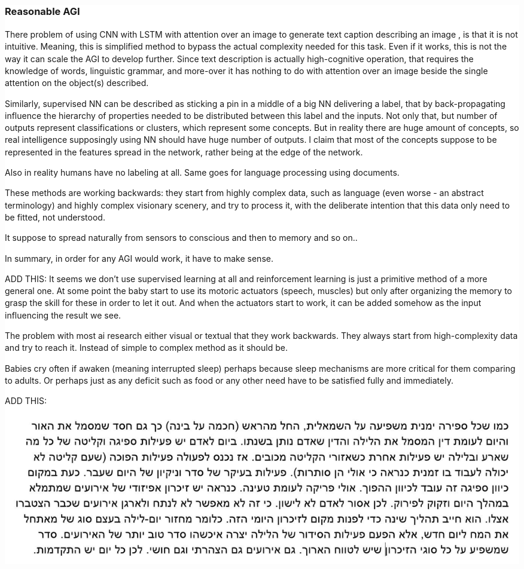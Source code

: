 ### Reasonable AGI

There problem of using CNN with LSTM with attention over an image to
generate text caption describing an image , is that it is not intuitive.
Meaning, this is simplified method to bypass the actual complexity
needed for this task. Even if it works, this is not the way it can scale
the AGI to develop further. Since text description is actually
high-cognitive operation, that requires the knowledge of words,
linguistic grammar, and more-over it has nothing to do with attention
over an image beside the single attention on the object(s) described.

Similarly, supervised NN can be described as sticking a pin in a middle
of a big NN delivering a label, that by back-propagating influence the
hierarchy of properties needed to be distributed between this label and
the inputs. Not only that, but number of outputs represent
classifications or clusters, which represent some concepts. But in
reality there are huge amount of concepts, so real intelligence
supposingly using NN should have huge number of outputs. I claim that
most of the concepts suppose to be represented in the features spread in
the network, rather being at the edge of the network.

Also in reality humans have no labeling at all. Same goes for language
processing using documents.

These methods are working backwards: they start from highly complex
data, such as language (even worse - an abstract terminology) and highly
complex visionary scenery, and try to process it, with the deliberate
intention that this data only need to be fitted, not understood.

It suppose to spread naturally from sensors to conscious and then to
memory and so on..

In summary, in order for any AGI would work, it have to make sense.

ADD THIS: It seems we don’t use supervised learning at all and
reinforcement learning is just a primitive method of a more general one.
At some point the baby start to use its motoric actuators (speech,
muscles) but only after organizing the memory to grasp the skill for
these in order to let it out. And when the actuators start to work, it
can be added somehow as the input influencing the result we see.

The problem with most ai research either visual or textual that they
work backwards. They always start from high-complexity data and try to
reach it. Instead of simple to complex method as it should be.

Babies cry often if awaken (meaning interrupted sleep) perhaps because
sleep mechanisms are more critical for them comparing to adults. Or
perhaps just as any deficit such as food or any other need have to be
satisfied fully and immediately.

ADD THIS:

![](/Graphics/heb01.JPG)

